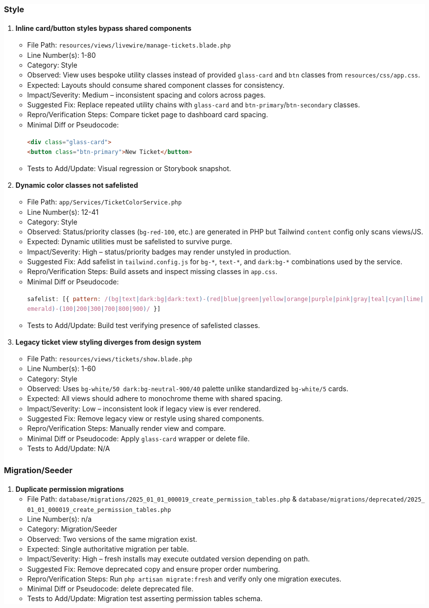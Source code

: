 ### Style
1. **Inline card/button styles bypass shared components**
   - File Path: `resources/views/livewire/manage-tickets.blade.php`
   - Line Number(s): 1-80
   - Category: Style
   - Observed: View uses bespoke utility classes instead of provided `glass-card` and `btn` classes from `resources/css/app.css`.
   - Expected: Layouts should consume shared component classes for consistency.
   - Impact/Severity: Medium – inconsistent spacing and colors across pages.
   - Suggested Fix: Replace repeated utility chains with `glass-card` and `btn-primary`/`btn-secondary` classes.
   - Repro/Verification Steps: Compare ticket page to dashboard card spacing.
   - Minimal Diff or Pseudocode:
     ```html
     <div class="glass-card">
     <button class="btn-primary">New Ticket</button>
     ```
   - Tests to Add/Update: Visual regression or Storybook snapshot.

2. **Dynamic color classes not safelisted**
   - File Path: `app/Services/TicketColorService.php`
   - Line Number(s): 12-41
   - Category: Style
   - Observed: Status/priority classes (`bg-red-100`, etc.) are generated in PHP but Tailwind `content` config only scans views/JS.
   - Expected: Dynamic utilities must be safelisted to survive purge.
   - Impact/Severity: High – status/priority badges may render unstyled in production.
   - Suggested Fix: Add safelist in `tailwind.config.js` for `bg-*`, `text-*`, and `dark:bg-*` combinations used by the service.
   - Repro/Verification Steps: Build assets and inspect missing classes in `app.css`.
   - Minimal Diff or Pseudocode:
     ```js
     safelist: [{ pattern: /(bg|text|dark:bg|dark:text)-(red|blue|green|yellow|orange|purple|pink|gray|teal|cyan|lime|emerald)-(100|200|300|700|800|900)/ }]
     ```
   - Tests to Add/Update: Build test verifying presence of safelisted classes.

3. **Legacy ticket view styling diverges from design system**
   - File Path: `resources/views/tickets/show.blade.php`
   - Line Number(s): 1-60
   - Category: Style
   - Observed: Uses `bg-white/50 dark:bg-neutral-900/40` palette unlike standardized `bg-white/5` cards.
   - Expected: All views should adhere to monochrome theme with shared spacing.
   - Impact/Severity: Low – inconsistent look if legacy view is ever rendered.
   - Suggested Fix: Remove legacy view or restyle using shared components.
   - Repro/Verification Steps: Manually render view and compare.
   - Minimal Diff or Pseudocode: Apply `glass-card` wrapper or delete file.
   - Tests to Add/Update: N/A

### Migration/Seeder
1. **Duplicate permission migrations**
   - File Path: `database/migrations/2025_01_01_000019_create_permission_tables.php` & `database/migrations/deprecated/2025_01_01_000019_create_permission_tables.php`
   - Line Number(s): n/a
   - Category: Migration/Seeder
   - Observed: Two versions of the same migration exist.
   - Expected: Single authoritative migration per table.
   - Impact/Severity: High – fresh installs may execute outdated version depending on path.
   - Suggested Fix: Remove deprecated copy and ensure proper order numbering.
   - Repro/Verification Steps: Run `php artisan migrate:fresh` and verify only one migration executes.
   - Minimal Diff or Pseudocode: delete deprecated file.
   - Tests to Add/Update: Migration test asserting permission tables schema.
